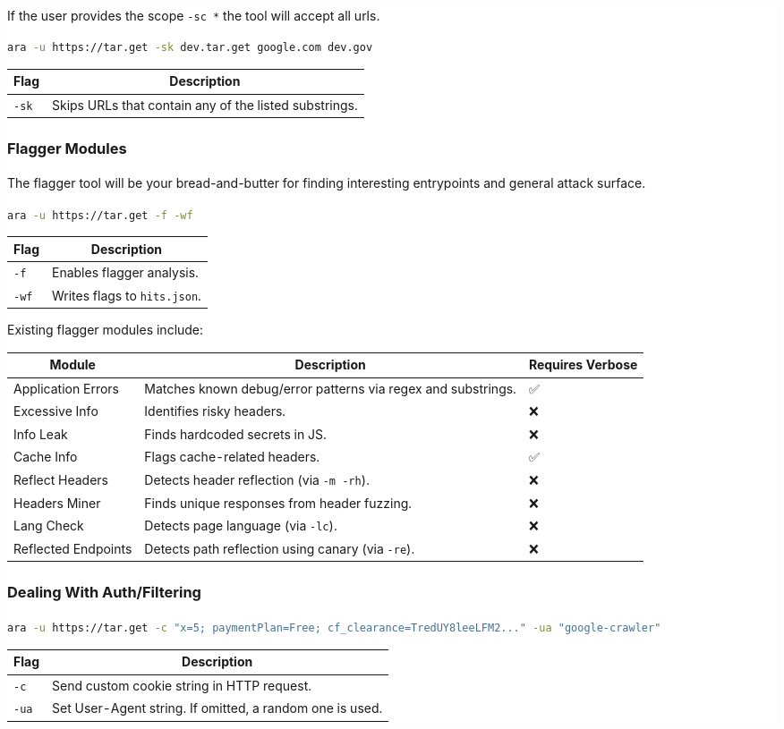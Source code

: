 If the user provides the scope `-sc *` the tool will accept all urls.



```bash
ara -u https://tar.get -sk dev.tar.get google.com dev.gov
```

| Flag  | Description                                           |
| ----- | ----------------------------------------------------- |
| `-sk` | Skips URLs that contain any of the listed substrings. |


### Flagger Modules

The flagger tool will be your bread-and-butter for finding interesting entrypoints and general attack surface.

```bash
ara -u https://tar.get -f -wf
```

| Flag  | Description                     |
| ----- | ------------------------------- |
| `-f`  | Enables flagger analysis.       |
| `-wf` | Writes flags to `hits.json`.    |


Existing flagger modules include:

| Module              | Description                                                  | Requires Verbose |
| ------------------- | ------------------------------------------------------------ | ---------------- |
| Application Errors  | Matches known debug/error patterns via regex and substrings. | ✅               |
| Excessive Info      | Identifies risky headers.                                    | ❌               |
| Info Leak           | Finds hardcoded secrets in JS.                               | ❌               |
| Cache Info          | Flags cache-related headers.                                 | ✅               |
| Reflect Headers     | Detects header reflection (via `-m -rh`).                    | ❌               |
| Headers Miner       | Finds unique responses from header fuzzing.                  | ❌               |
| Lang Check          | Detects page language (via `-lc`).                           | ❌               |
| Reflected Endpoints | Detects path reflection using canary (via `-re`).            | ❌               |




### Dealing With Auth/Filtering

```bash
ara -u https://tar.get -c "x=5; paymentPlan=Free; cf_clearance=TredUY8leeLFM2..." -ua "google-crawler"
```

| Flag  | Description                                              |
| ----- | -------------------------------------------------------- |
| `-c`  | Send custom cookie string in HTTP request.               |
| `-ua` | Set User-Agent string. If omitted, a random one is used. |

